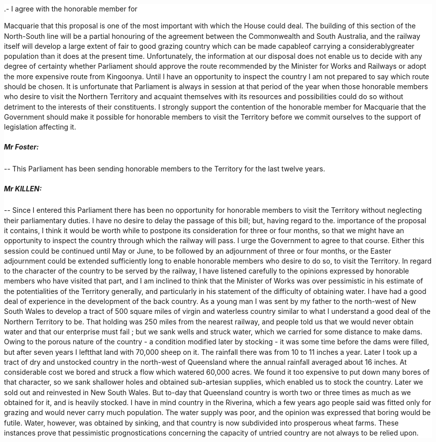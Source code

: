 .- I agree with the honorable member for 

Macquarie that this proposal is one of the most important with which the House could deal. The building of this section of the North-South line will be a partial honouring of the agreement between the Commonwealth and South Australia, and the railway itself will develop a large extent of fair to good grazing country which can be made capableof carrying a considerablygreater population than it does at the present time. Unfortunately, the information at our disposal does not enable us to decide with any degree of certainty whether Parliament should approve the route recommended by the Minister for Works and Railways or adopt the more expensive route from Kingoonya. Until I have an opportunity to inspect the country I am not prepared to say which route should be chosen. It is unfortunate that Parliament is always in session at that period of the year when those honorable members who desire to visit the Northern Territory and acquaint themselves with its resources and possibilities could do so without detriment to the interests of their constituents. I strongly support the contention of the honorable member for Macquarie that the Government should make it possible for honorable members to visit the Territory before we commit ourselves to the support of legislation affecting it. 

##### Mr Foster:

-- This Parliament has been sending honorable members to the Territory for the last twelve years. 

##### Mr KILLEN:

-- Since I entered this Parliament there has been no opportunity for honorable members to visit the Territory without neglecting their parliamentary duties. I have no desire to delay the passage of this bill; but, having regard to the. importance of the proposal it contains, I think it would be worth while to postpone its consideration for three or four months, so that we might have an opportunity to inspect the country through which the railway will pass. I urge the Government to agree to that course. Either this session could be continued until May or June, to be followed by an adjournment of three or four months, or the Easter adjournment could be extended sufficiently long to enable honorable members who desire to do so, to visit the Territory. In regard to the character of the country to be served by the railway, I have listened carefully to the opinions expressed by honorable members who have visited that part, and I am inclined to think that the Minister of Works was over pessimistic in his estimate of the potentialities of the Territory generally, and particularly in his statement of the difficulty of obtaining water. I have had a good deal of experience in the development of the back country. As a young man I was sent by my father to the north-west of New South Wales to develop a tract of 500 square miles of virgin and waterless country similar to what I  understand a good deal of the Northern Territory to be. That holding was 250 miles from the nearest railway, and people told us that we would never obtain water and that our enterprise must fail ; but we sank wells and struck water, which we carried for some distance to make dams. Owing to the porous nature of the country - a condition modified later by stocking - it was some time before the dams were filled, but after seven years I leftthat land with 70,000 sheep on it. The rainfall there was from 10 to 11 inches a year. Later I took up a tract of dry and unstocked country in the north-west of Queensland where the annual rainfall averaged about 16 inches. At considerable cost we bored and struck a flow which watered 60,000 acres. We found it too expensive to put down many bores of that character, so we sank shallower holes and obtained sub-artesian supplies, which enabled us to stock the country. Later we sold out and reinvested in New South Wales. But to-day that Queensland country is worth two or three times as much as we obtained for it, and is heavily stocked. I have in mind country in the Riverina, which a few years ago people said was fitted only for grazing and would never carry much population. The water supply was poor, and the opinion was expressed that boring would be futile. Water, however, was obtained by sinking, and that country is now subdivided into prosperous wheat farms. These instances prove that pessimistic prognostications concerning the capacity of untried country are not always to be relied upon. 

